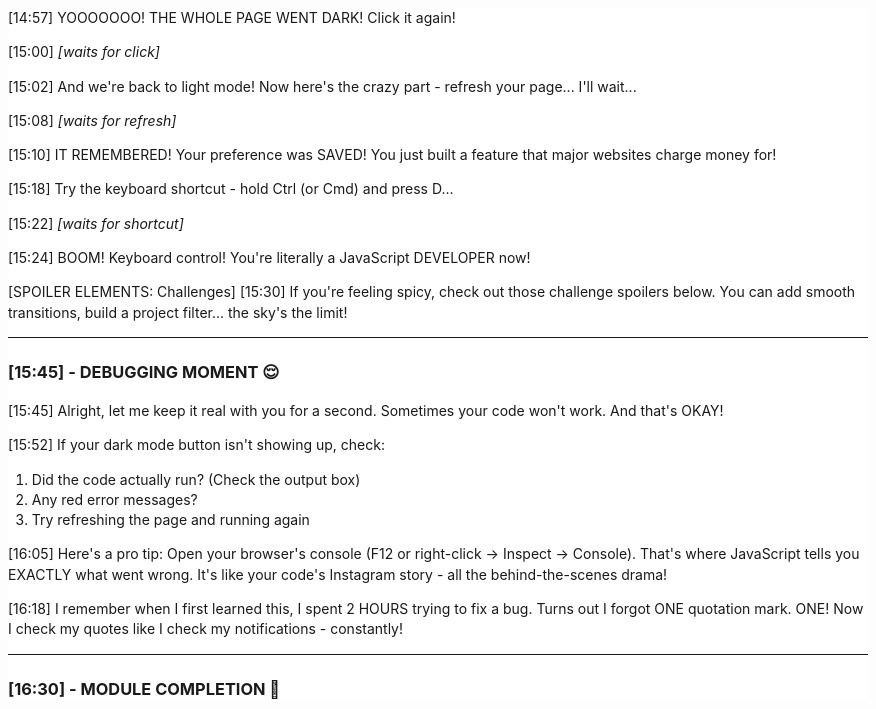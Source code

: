 [14:57]
YOOOOOOO! THE WHOLE PAGE WENT DARK! Click it again!

[15:00]
*[waits for click]*

[15:02]
And we're back to light mode! Now here's the crazy part - refresh your page... I'll wait...

[15:08]
*[waits for refresh]*

[15:10]
IT REMEMBERED! Your preference was SAVED! You just built a feature that major websites charge money for!

[15:18]
Try the keyboard shortcut - hold Ctrl (or Cmd) and press D...

[15:22]
*[waits for shortcut]*

[15:24]
BOOM! Keyboard control! You're literally a JavaScript DEVELOPER now!

[SPOILER ELEMENTS: Challenges]
[15:30]
If you're feeling spicy, check out those challenge spoilers below. You can add smooth transitions, build a project filter... the sky's the limit!

---

### [15:45] - DEBUGGING MOMENT 😌

[15:45]
Alright, let me keep it real with you for a second. Sometimes your code won't work. And that's OKAY!

[15:52]
If your dark mode button isn't showing up, check:
1. Did the code actually run? (Check the output box)
2. Any red error messages?
3. Try refreshing the page and running again

[16:05]
Here's a pro tip: Open your browser's console (F12 or right-click → Inspect → Console). That's where JavaScript tells you EXACTLY what went wrong. It's like your code's Instagram story - all the behind-the-scenes drama!

[16:18]
I remember when I first learned this, I spent 2 HOURS trying to fix a bug. Turns out I forgot ONE quotation mark. ONE! Now I check my quotes like I check my notifications - constantly!

---

### [16:30] - MODULE COMPLETION 🚀
